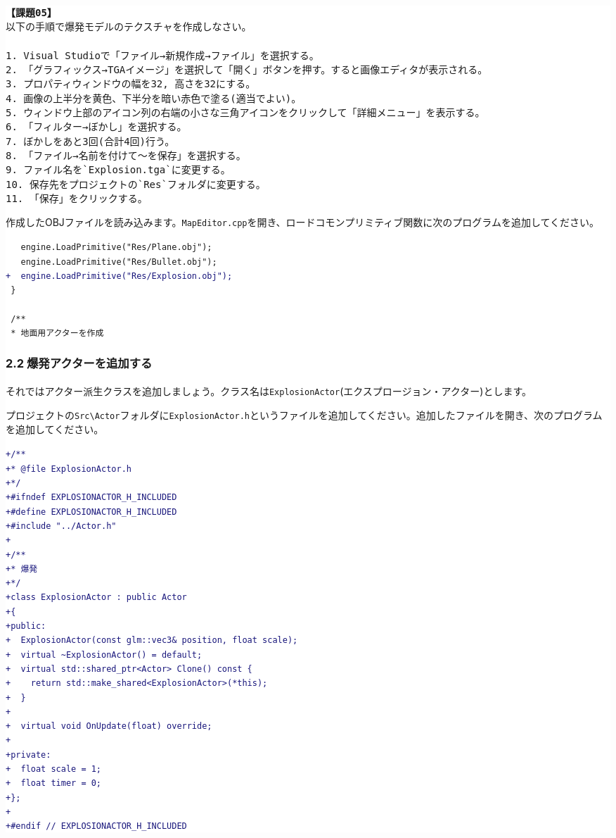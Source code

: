 <pre class="tnmai_assignment">
<strong>【課題05】</strong>
以下の手順で爆発モデルのテクスチャを作成しなさい。

1. Visual Studioで「ファイル→新規作成→ファイル」を選択する。
2. 「グラフィックス→TGAイメージ」を選択して「開く」ボタンを押す。すると画像エディタが表示される。
3. プロパティウィンドウの幅を32, 高さを32にする。
4. 画像の上半分を黄色、下半分を暗い赤色で塗る(適当でよい)。
5. ウィンドウ上部のアイコン列の右端の小さな三角アイコンをクリックして「詳細メニュー」を表示する。
6. 「フィルター→ぼかし」を選択する。
7. ぼかしをあと3回(合計4回)行う。
8. 「ファイル→名前を付けて～を保存」を選択する。
9. ファイル名を`Explosion.tga`に変更する。
10. 保存先をプロジェクトの`Res`フォルダに変更する。
11. 「保存」をクリックする。
</pre>

作成したOBJファイルを読み込みます。`MapEditor.cpp`を開き、ロードコモンプリミティブ関数に次のプログラムを追加してください。

```diff
   engine.LoadPrimitive("Res/Plane.obj");
   engine.LoadPrimitive("Res/Bullet.obj");
+  engine.LoadPrimitive("Res/Explosion.obj");
 }

 /**
 * 地面用アクターを作成
```

### 2.2 爆発アクターを追加する

それではアクター派生クラスを追加しましょう。クラス名は`ExplosionActor`(エクスプロージョン・アクター)とします。

プロジェクトの`Src\Actor`フォルダに`ExplosionActor.h`というファイルを追加してください。追加したファイルを開き、次のプログラムを追加してください。

```diff
+/**
+* @file ExplosionActor.h
+*/
+#ifndef EXPLOSIONACTOR_H_INCLUDED
+#define EXPLOSIONACTOR_H_INCLUDED
+#include "../Actor.h"
+
+/**
+* 爆発
+*/
+class ExplosionActor : public Actor
+{
+public:
+  ExplosionActor(const glm::vec3& position, float scale);
+  virtual ~ExplosionActor() = default;
+  virtual std::shared_ptr<Actor> Clone() const {
+    return std::make_shared<ExplosionActor>(*this);
+  }
+
+  virtual void OnUpdate(float) override;
+
+private:
+  float scale = 1;
+  float timer = 0;
+};
+
+#endif // EXPLOSIONACTOR_H_INCLUDED
```
